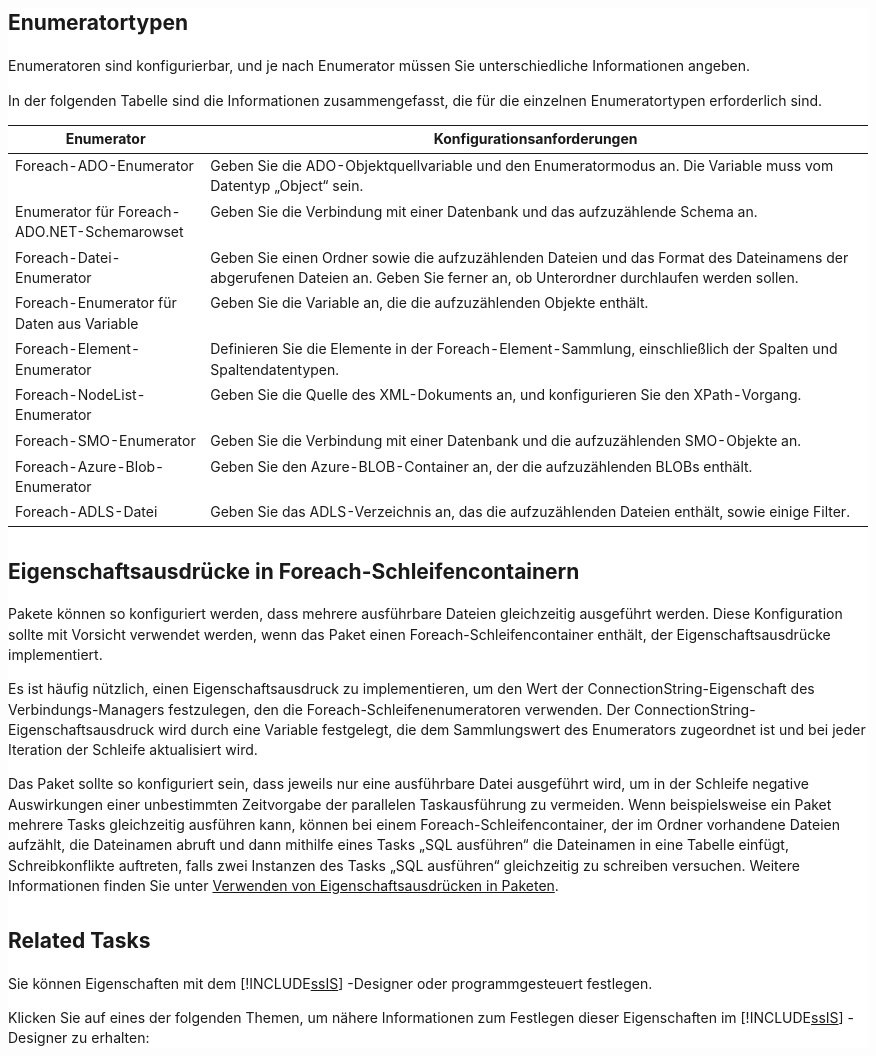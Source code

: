 ## <a name="enumerator-types"></a>Enumeratortypen  
 Enumeratoren sind konfigurierbar, und je nach Enumerator müssen Sie unterschiedliche Informationen angeben.  
  
 In der folgenden Tabelle sind die Informationen zusammengefasst, die für die einzelnen Enumeratortypen erforderlich sind.  
  
|Enumerator|Konfigurationsanforderungen|  
|----------------|--------------------------------|  
|Foreach-ADO-Enumerator|Geben Sie die ADO-Objektquellvariable und den Enumeratormodus an. Die Variable muss vom Datentyp „Object“ sein.|  
|Enumerator für Foreach-ADO.NET-Schemarowset|Geben Sie die Verbindung mit einer Datenbank und das aufzuzählende Schema an.|  
|Foreach-Datei-Enumerator|Geben Sie einen Ordner sowie die aufzuzählenden Dateien und das Format des Dateinamens der abgerufenen Dateien an. Geben Sie ferner an, ob Unterordner durchlaufen werden sollen.|  
|Foreach-Enumerator für Daten aus Variable|Geben Sie die Variable an, die die aufzuzählenden Objekte enthält.|  
|Foreach-Element-Enumerator|Definieren Sie die Elemente in der Foreach-Element-Sammlung, einschließlich der Spalten und Spaltendatentypen.|  
|Foreach-NodeList-Enumerator|Geben Sie die Quelle des XML-Dokuments an, und konfigurieren Sie den XPath-Vorgang.|  
|Foreach-SMO-Enumerator|Geben Sie die Verbindung mit einer Datenbank und die aufzuzählenden SMO-Objekte an.|  
|Foreach-Azure-Blob-Enumerator|Geben Sie den Azure-BLOB-Container an, der die aufzuzählenden BLOBs enthält.|  
|Foreach-ADLS-Datei|Geben Sie das ADLS-Verzeichnis an, das die aufzuzählenden Dateien enthält, sowie einige Filter.|
  
## <a name="property-expressions-in-foreach-loop-containers"></a>Eigenschaftsausdrücke in Foreach-Schleifencontainern  
 Pakete können so konfiguriert werden, dass mehrere ausführbare Dateien gleichzeitig ausgeführt werden. Diese Konfiguration sollte mit Vorsicht verwendet werden, wenn das Paket einen Foreach-Schleifencontainer enthält, der Eigenschaftsausdrücke implementiert.  
  
 Es ist häufig nützlich, einen Eigenschaftsausdruck zu implementieren, um den Wert der ConnectionString-Eigenschaft des Verbindungs-Managers festzulegen, den die Foreach-Schleifenenumeratoren verwenden. Der ConnectionString-Eigenschaftsausdruck wird durch eine Variable festgelegt, die dem Sammlungswert des Enumerators zugeordnet ist und bei jeder Iteration der Schleife aktualisiert wird.  
  
 Das Paket sollte so konfiguriert sein, dass jeweils nur eine ausführbare Datei ausgeführt wird, um in der Schleife negative Auswirkungen einer unbestimmten Zeitvorgabe der parallelen Taskausführung zu vermeiden. Wenn beispielsweise ein Paket mehrere Tasks gleichzeitig ausführen kann, können bei einem Foreach-Schleifencontainer, der im Ordner vorhandene Dateien aufzählt, die Dateinamen abruft und dann mithilfe eines Tasks „SQL ausführen“ die Dateinamen in eine Tabelle einfügt, Schreibkonflikte auftreten, falls zwei Instanzen des Tasks „SQL ausführen“ gleichzeitig zu schreiben versuchen. Weitere Informationen finden Sie unter [Verwenden von Eigenschaftsausdrücken in Paketen](../expressions/use-property-expressions-in-packages.md).  
  
## <a name="related-tasks"></a>Related Tasks  
 Sie können Eigenschaften mit dem [!INCLUDE[ssIS](../../../includes/ssis-md.md)] -Designer oder programmgesteuert festlegen.  
  
 Klicken Sie auf eines der folgenden Themen, um nähere Informationen zum Festlegen dieser Eigenschaften im [!INCLUDE[ssIS](../../../includes/ssis-md.md)] -Designer zu erhalten:  
  